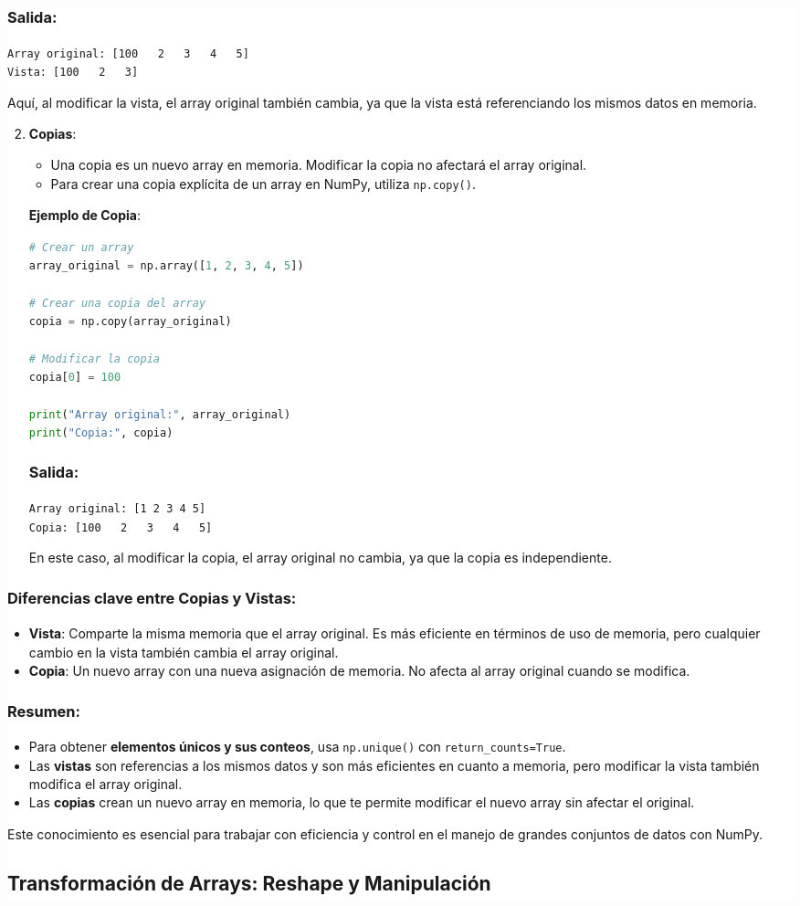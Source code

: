    ### **Salida**:
   ```
   Array original: [100   2   3   4   5]
   Vista: [100   2   3]
   ```

   Aquí, al modificar la vista, el array original también cambia, ya que la vista está referenciando los mismos datos en memoria.

2. **Copias**:
   - Una copia es un nuevo array en memoria. Modificar la copia no afectará el array original.
   - Para crear una copia explícita de un array en NumPy, utiliza `np.copy()`.

   **Ejemplo de Copia**:
   ```python
   # Crear un array
   array_original = np.array([1, 2, 3, 4, 5])

   # Crear una copia del array
   copia = np.copy(array_original)

   # Modificar la copia
   copia[0] = 100

   print("Array original:", array_original)
   print("Copia:", copia)
   ```

   ### **Salida**:
   ```
   Array original: [1 2 3 4 5]
   Copia: [100   2   3   4   5]
   ```

   En este caso, al modificar la copia, el array original no cambia, ya que la copia es independiente.

### **Diferencias clave entre Copias y Vistas**:
- **Vista**: Comparte la misma memoria que el array original. Es más eficiente en términos de uso de memoria, pero cualquier cambio en la vista también cambia el array original.
- **Copia**: Un nuevo array con una nueva asignación de memoria. No afecta al array original cuando se modifica.

### **Resumen**:
- Para obtener **elementos únicos y sus conteos**, usa `np.unique()` con `return_counts=True`.
- Las **vistas** son referencias a los mismos datos y son más eficientes en cuanto a memoria, pero modificar la vista también modifica el array original.
- Las **copias** crean un nuevo array en memoria, lo que te permite modificar el nuevo array sin afectar el original.

Este conocimiento es esencial para trabajar con eficiencia y control en el manejo de grandes conjuntos de datos con NumPy.

## Transformación de Arrays: Reshape y Manipulación
